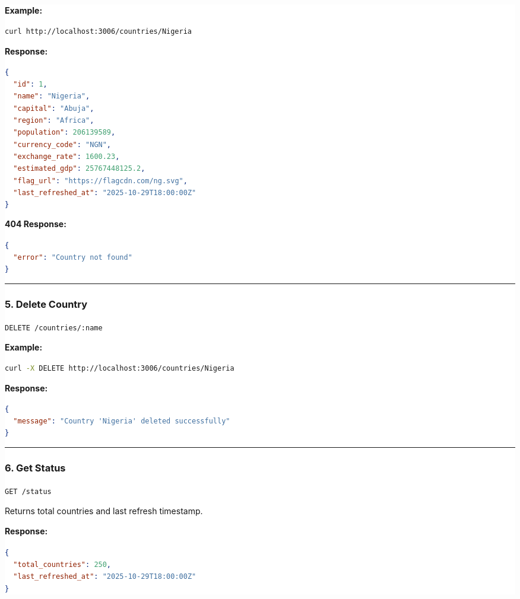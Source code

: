 **Example:**
```bash
curl http://localhost:3006/countries/Nigeria
```

**Response:**
```json
{
  "id": 1,
  "name": "Nigeria",
  "capital": "Abuja",
  "region": "Africa",
  "population": 206139589,
  "currency_code": "NGN",
  "exchange_rate": 1600.23,
  "estimated_gdp": 25767448125.2,
  "flag_url": "https://flagcdn.com/ng.svg",
  "last_refreshed_at": "2025-10-29T18:00:00Z"
}
```

**404 Response:**
```json
{
  "error": "Country not found"
}
```

---

### 5. Delete Country
```bash
DELETE /countries/:name
```

**Example:**
```bash
curl -X DELETE http://localhost:3006/countries/Nigeria
```

**Response:**
```json
{
  "message": "Country 'Nigeria' deleted successfully"
}
```

---

### 6. Get Status
```bash
GET /status
```
Returns total countries and last refresh timestamp.

**Response:**
```json
{
  "total_countries": 250,
  "last_refreshed_at": "2025-10-29T18:00:00Z"
}
```
